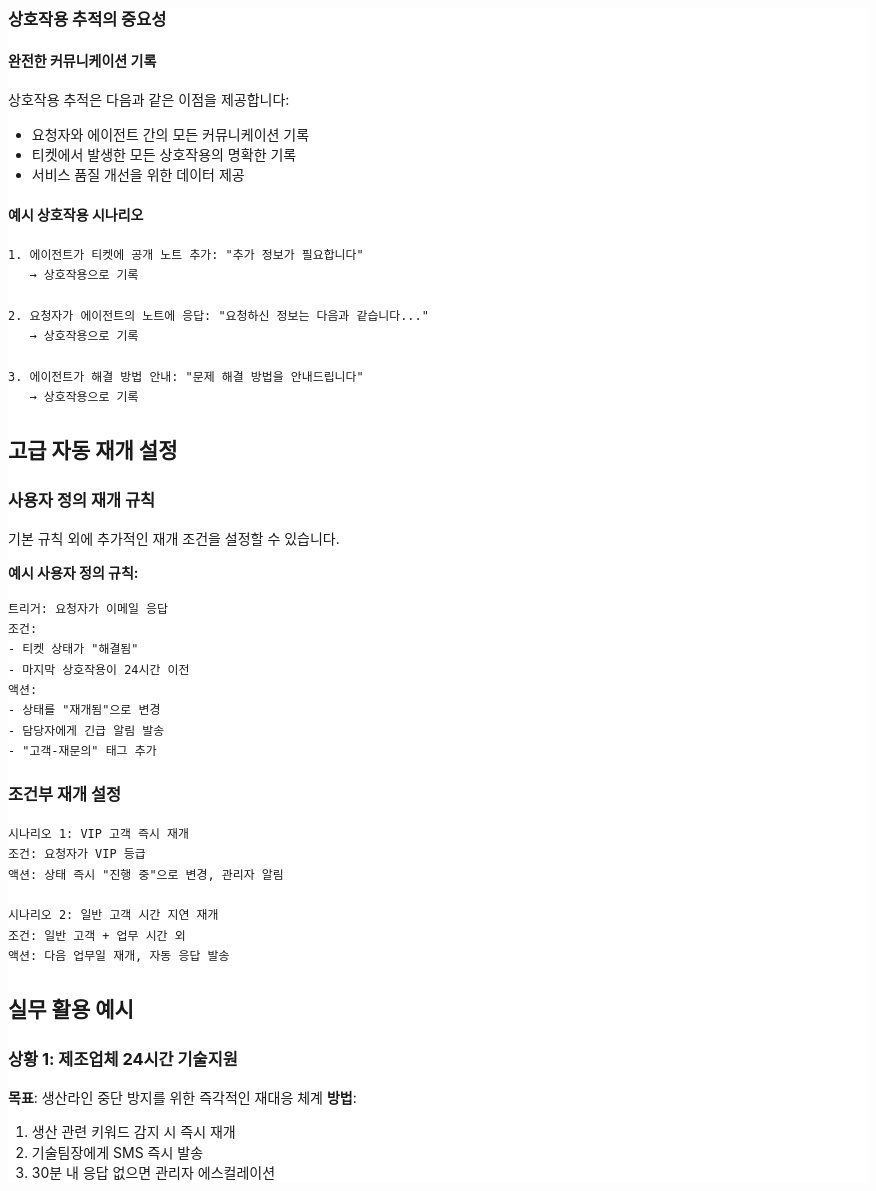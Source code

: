 ### 상호작용 추적의 중요성

#### 완전한 커뮤니케이션 기록
상호작용 추적은 다음과 같은 이점을 제공합니다:
- 요청자와 에이전트 간의 모든 커뮤니케이션 기록
- 티켓에서 발생한 모든 상호작용의 명확한 기록
- 서비스 품질 개선을 위한 데이터 제공

#### 예시 상호작용 시나리오
```
1. 에이전트가 티켓에 공개 노트 추가: "추가 정보가 필요합니다"
   → 상호작용으로 기록

2. 요청자가 에이전트의 노트에 응답: "요청하신 정보는 다음과 같습니다..."
   → 상호작용으로 기록

3. 에이전트가 해결 방법 안내: "문제 해결 방법을 안내드립니다"
   → 상호작용으로 기록
```

## 고급 자동 재개 설정

### 사용자 정의 재개 규칙
기본 규칙 외에 추가적인 재개 조건을 설정할 수 있습니다.

**예시 사용자 정의 규칙:**
```
트리거: 요청자가 이메일 응답
조건: 
- 티켓 상태가 "해결됨"
- 마지막 상호작용이 24시간 이전
액션:
- 상태를 "재개됨"으로 변경
- 담당자에게 긴급 알림 발송
- "고객-재문의" 태그 추가
```

### 조건부 재개 설정
```
시나리오 1: VIP 고객 즉시 재개
조건: 요청자가 VIP 등급
액션: 상태 즉시 "진행 중"으로 변경, 관리자 알림

시나리오 2: 일반 고객 시간 지연 재개
조건: 일반 고객 + 업무 시간 외
액션: 다음 업무일 재개, 자동 응답 발송
```

## 실무 활용 예시

### 상황 1: 제조업체 24시간 기술지원
**목표**: 생산라인 중단 방지를 위한 즉각적인 재대응 체계
**방법**: 
1. 생산 관련 키워드 감지 시 즉시 재개
2. 기술팀장에게 SMS 즉시 발송
3. 30분 내 응답 없으면 관리자 에스컬레이션
